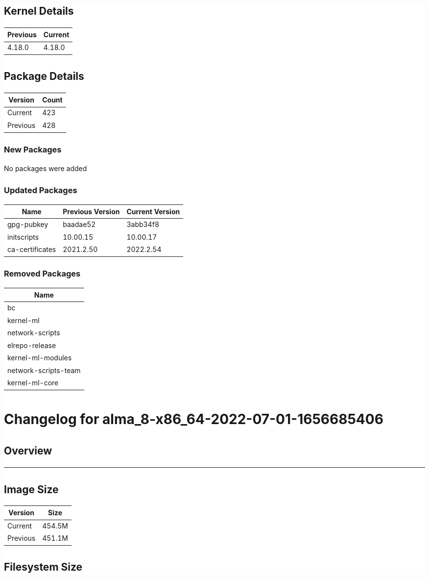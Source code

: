 ## Kernel Details

  Previous    |    Current
------------ | -------------
4.18.0 | 4.18.0

## Package Details

  Version    |    Count
------------ | -------------
   Current   | 423
   Previous  | 428

### New Packages
No packages were added

### Updated Packages
  Name       |    Previous Version  |   Current Version
------------ | -------------------- |  --------------------
gpg-pubkey | baadae52 | 3abb34f8
initscripts | 10.00.15 | 10.00.17
ca-certificates | 2021.2.50 | 2022.2.54

### Removed Packages
  Name       |
------------ |
bc |
kernel-ml |
network-scripts |
elrepo-release |
kernel-ml-modules |
network-scripts-team |
kernel-ml-core |
# Changelog for alma_8-x86_64-2022-07-01-1656685406

## Overview

------

## Image Size

  Version    |    Size
------------ | -------------
Current      | 454.5M
Previous     | 451.1M

## Filesystem Size
